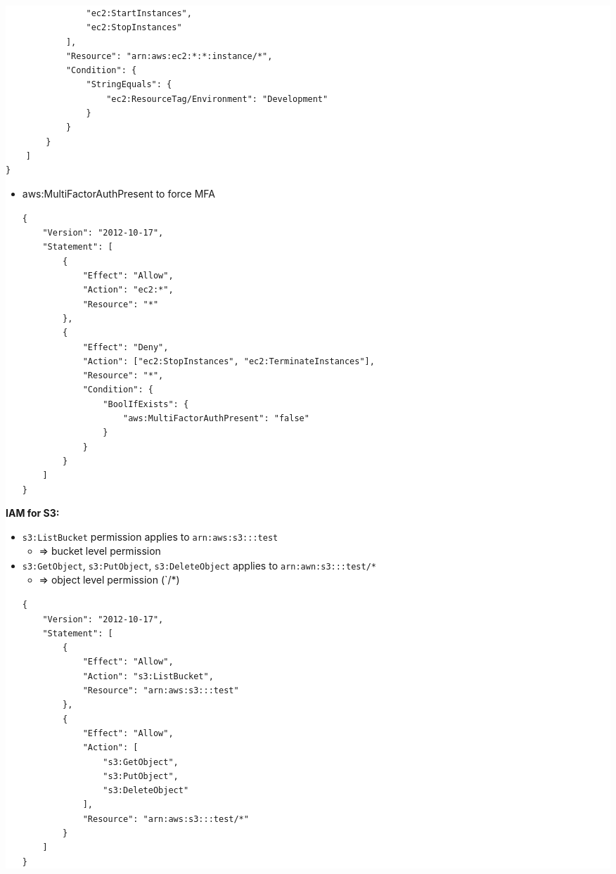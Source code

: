  ```
                  "ec2:StartInstances",
                  "ec2:StopInstances"
              ],
              "Resource": "arn:aws:ec2:*:*:instance/*",
              "Condition": {
                  "StringEquals": {
                      "ec2:ResourceTag/Environment": "Development"
                  }
              }
          }
      ]
  }
  ```
- aws:MultiFactorAuthPresent to force MFA
  ```
  {
      "Version": "2012-10-17",
      "Statement": [
          {
              "Effect": "Allow",
              "Action": "ec2:*",
              "Resource": "*"
          },
          {
              "Effect": "Deny",
              "Action": ["ec2:StopInstances", "ec2:TerminateInstances"],
              "Resource": "*",
              "Condition": {
                  "BoolIfExists": {
                      "aws:MultiFactorAuthPresent": "false"
                  }
              }
          }
      ]
  }
  ```

**IAM for S3:**
- `s3:ListBucket` permission applies to `arn:aws:s3:::test`
  - => bucket level permission
- `s3:GetObject`, `s3:PutObject`, `s3:DeleteObject` applies to `arn:awn:s3:::test/*`
  - => object level permission (`/*)
  ```
  {
      "Version": "2012-10-17",
      "Statement": [
          {
              "Effect": "Allow",
              "Action": "s3:ListBucket",
              "Resource": "arn:aws:s3:::test"
          },
          {
              "Effect": "Allow",
              "Action": [
                  "s3:GetObject",
                  "s3:PutObject",
                  "s3:DeleteObject"
              ],
              "Resource": "arn:aws:s3:::test/*"
          }
      ]
  }
  ```